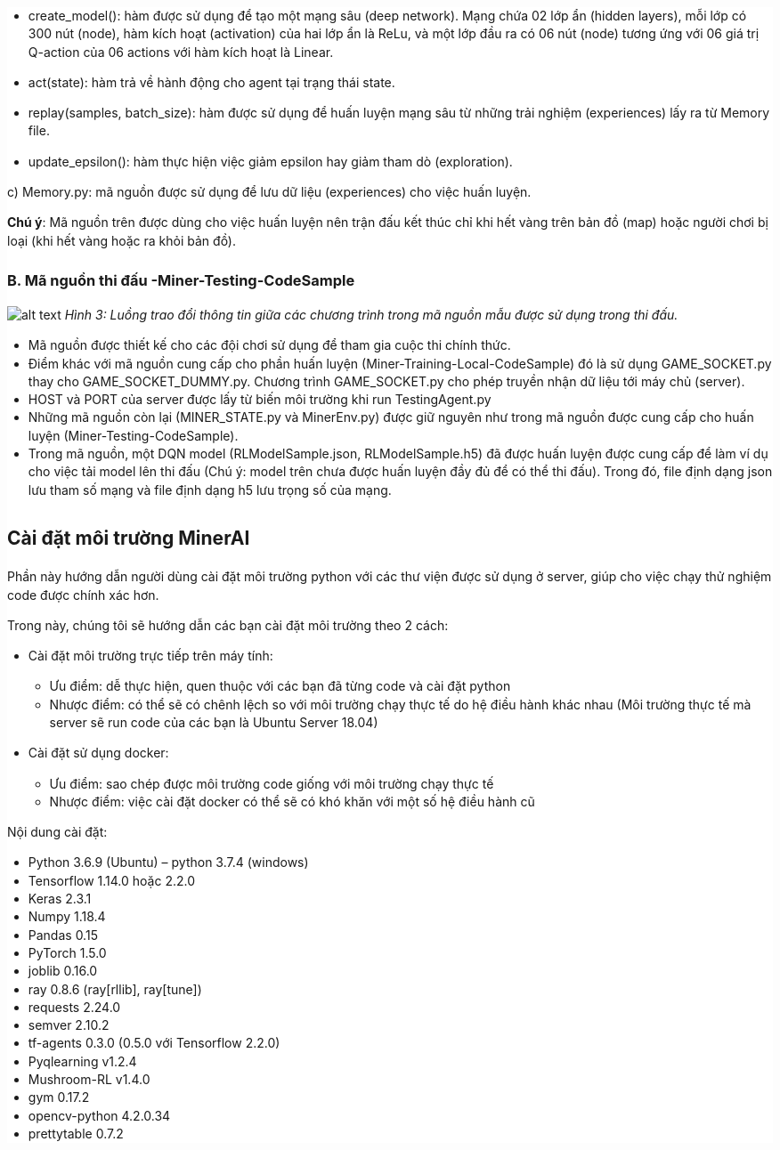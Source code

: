 - create_model(): hàm được sử dụng để tạo một mạng sâu (deep network). Mạng chứa 02 lớp ẩn (hidden layers), mỗi lớp có 300 nút (node), hàm kích hoạt (activation) của hai lớp ẩn là ReLu, và một lớp đầu ra có 06 nút (node) tương ứng với 06 giá trị Q-action của 06 actions với hàm kích hoạt là Linear.

- act(state): hàm trả về hành động cho agent tại trạng thái state.

- replay(samples, batch_size): hàm được sử dụng để huấn luyện mạng sâu từ những trải nghiệm (experiences) lấy ra từ Memory file.

- update_epsilon(): hàm thực hiện việc giảm epsilon hay giảm tham dò (exploration).

c)	Memory.py: mã nguồn được sử dụng để lưu dữ liệu (experiences) cho việc huấn luyện.

**Chú ý**: Mã nguồn trên được dùng cho việc huấn luyện nên trận đấu kết thúc chỉ khi hết vàng trên bản đồ (map) hoặc người chơi bị loại (khi hết vàng hoặc ra khỏi bản đồ).

### B.	Mã nguồn thi đấu -Miner-Testing-CodeSample

![alt text](image/codeAI/Picture3.png)
*Hình 3: Luồng trao đổi thông tin giữa các chương trình trong mã nguồn mẫu được sử dụng trong thi đấu.*
-  Mã nguồn được thiết kế cho các đội chơi sử dụng để tham gia cuộc thi chính thức.
-  Điểm khác với mã nguồn cung cấp cho phần huấn luyện (Miner-Training-Local-CodeSample) đó là sử dụng GAME_SOCKET.py thay cho GAME_SOCKET_DUMMY.py. Chương trình GAME_SOCKET.py cho phép truyền nhận dữ liệu tới máy chủ (server).
-  HOST và PORT của server được lấy từ biến môi trường khi run TestingAgent.py
-  Những mã nguồn còn lại (MINER_STATE.py và MinerEnv.py) được giữ nguyên như trong mã nguồn được cung cấp cho huấn luyện (Miner-Testing-CodeSample).
-  Trong mã nguồn, một DQN model (RLModelSample.json, RLModelSample.h5) đã được huấn luyện được cung cấp để làm ví dụ cho việc tải model lên thi đấu (Chú ý: model trên chưa được huấn luyện đầy đủ để có thể thi đấu). Trong đó, file định dạng json lưu tham số mạng và file định dạng h5 lưu trọng số của mạng.


## Cài đặt môi trường MinerAI

Phần này hướng dẫn người dùng cài đặt môi trường python với các thư viện được sử dụng ở server, giúp cho việc chạy thử nghiệm code được chính xác hơn.

Trong này, chúng tôi sẽ hướng dẫn các bạn cài đặt môi trường theo 2 cách:

- Cài đặt môi trường trực tiếp trên máy tính:
  - Ưu điểm: dễ thực hiện, quen thuộc với các bạn đã từng code và cài đặt python
  - Nhược điểm: có thể sẽ có chênh lệch so với môi trường chạy thực tế do hệ điều hành khác nhau (Môi trường thực tế mà server sẽ run code của các bạn là Ubuntu Server 18.04)

- Cài đặt sử dụng docker:
  - Ưu điểm: sao chép được môi trường code giống với môi trường chạy thực tế
  - Nhược điểm: việc cài đặt docker có thể sẽ có khó khăn với một số hệ điều hành cũ

Nội dung cài đặt:
- Python 3.6.9 (Ubuntu) – python 3.7.4 (windows)
- Tensorflow 1.14.0 hoặc 2.2.0
- Keras 2.3.1
- Numpy 1.18.4
- Pandas 0.15
- PyTorch 1.5.0
- joblib 0.16.0
- ray 0.8.6 (ray[rllib], ray[tune])
- requests 2.24.0
- semver 2.10.2
- tf-agents 0.3.0 (0.5.0 với Tensorflow 2.2.0)
- Pyqlearning v1.2.4
- Mushroom-RL v1.4.0
- gym 0.17.2
- opencv-python 4.2.0.34
- prettytable 0.7.2